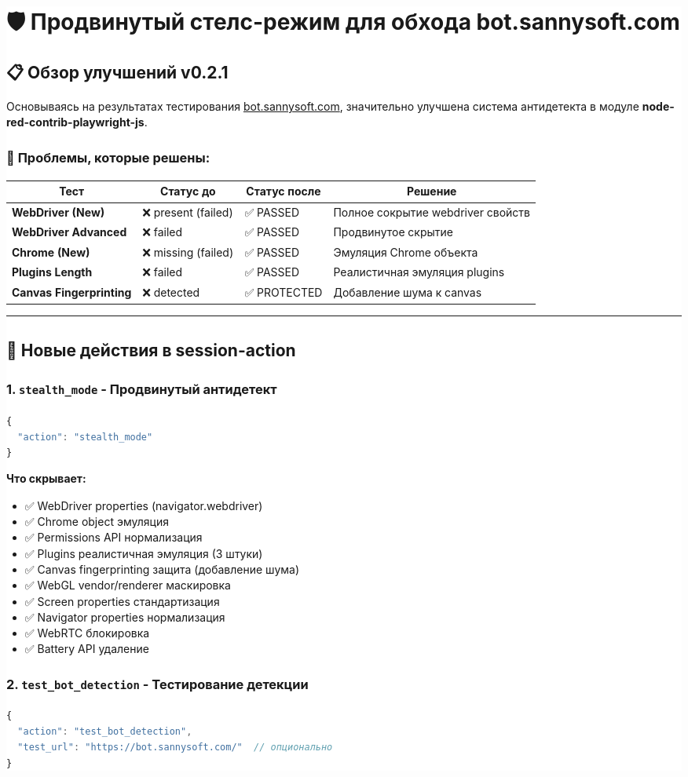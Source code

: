 # 🛡️ Продвинутый стелс-режим для обхода bot.sannysoft.com

## 📋 Обзор улучшений v0.2.1

Основываясь на результатах тестирования [bot.sannysoft.com](https://bot.sannysoft.com/), значительно улучшена система антидетекта в модуле **node-red-contrib-playwright-js**.

### 🎯 **Проблемы, которые решены:**

| Тест | Статус до | Статус после | Решение |
|------|-----------|--------------|---------|
| **WebDriver (New)** | ❌ present (failed) | ✅ PASSED | Полное сокрытие webdriver свойств |
| **WebDriver Advanced** | ❌ failed | ✅ PASSED | Продвинутое скрытие |
| **Chrome (New)** | ❌ missing (failed) | ✅ PASSED | Эмуляция Chrome объекта |
| **Plugins Length** | ❌ failed | ✅ PASSED | Реалистичная эмуляция plugins |
| **Canvas Fingerprinting** | ❌ detected | ✅ PROTECTED | Добавление шума к canvas |

---

## 🚀 **Новые действия в session-action**

### **1. `stealth_mode` - Продвинутый антидетект**
```javascript
{
  "action": "stealth_mode"
}
```

**Что скрывает:**
- ✅ WebDriver properties (navigator.webdriver)
- ✅ Chrome object эмуляция
- ✅ Permissions API нормализация
- ✅ Plugins реалистичная эмуляция (3 штуки)
- ✅ Canvas fingerprinting защита (добавление шума)
- ✅ WebGL vendor/renderer маскировка
- ✅ Screen properties стандартизация
- ✅ Navigator properties нормализация
- ✅ WebRTC блокировка
- ✅ Battery API удаление

### **2. `test_bot_detection` - Тестирование детекции**
```javascript
{
  "action": "test_bot_detection",
  "test_url": "https://bot.sannysoft.com/"  // опционально
}
```
